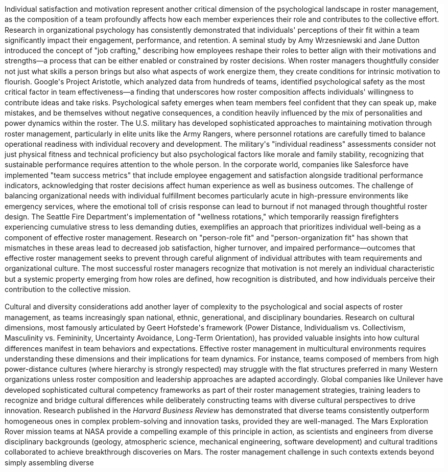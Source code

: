 Individual satisfaction and motivation represent another critical dimension of the psychological landscape in roster management, as the composition of a team profoundly affects how each member experiences their role and contributes to the collective effort. Research in organizational psychology has consistently demonstrated that individuals' perceptions of their fit within a team significantly impact their engagement, performance, and retention. A seminal study by Amy Wrzesniewski and Jane Dutton introduced the concept of "job crafting," describing how employees reshape their roles to better align with their motivations and strengths—a process that can be either enabled or constrained by roster decisions. When roster managers thoughtfully consider not just what skills a person brings but also what aspects of work energize them, they create conditions for intrinsic motivation to flourish. Google's Project Aristotle, which analyzed data from hundreds of teams, identified psychological safety as the most critical factor in team effectiveness—a finding that underscores how roster composition affects individuals' willingness to contribute ideas and take risks. Psychological safety emerges when team members feel confident that they can speak up, make mistakes, and be themselves without negative consequences, a condition heavily influenced by the mix of personalities and power dynamics within the roster. The U.S. military has developed sophisticated approaches to maintaining motivation through roster management, particularly in elite units like the Army Rangers, where personnel rotations are carefully timed to balance operational readiness with individual recovery and development. The military's "individual readiness" assessments consider not just physical fitness and technical proficiency but also psychological factors like morale and family stability, recognizing that sustainable performance requires attention to the whole person. In the corporate world, companies like Salesforce have implemented "team success metrics" that include employee engagement and satisfaction alongside traditional performance indicators, acknowledging that roster decisions affect human experience as well as business outcomes. The challenge of balancing organizational needs with individual fulfillment becomes particularly acute in high-pressure environments like emergency services, where the emotional toll of crisis response can lead to burnout if not managed through thoughtful roster design. The Seattle Fire Department's implementation of "wellness rotations," which temporarily reassign firefighters experiencing cumulative stress to less demanding duties, exemplifies an approach that prioritizes individual well-being as a component of effective roster management. Research on "person-role fit" and "person-organization fit" has shown that mismatches in these areas lead to decreased job satisfaction, higher turnover, and impaired performance—outcomes that effective roster management seeks to prevent through careful alignment of individual attributes with team requirements and organizational culture. The most successful roster managers recognize that motivation is not merely an individual characteristic but a systemic property emerging from how roles are defined, how recognition is distributed, and how individuals perceive their contribution to the collective mission.

Cultural and diversity considerations add another layer of complexity to the psychological and social aspects of roster management, as teams increasingly span national, ethnic, generational, and disciplinary boundaries. Research on cultural dimensions, most famously articulated by Geert Hofstede's framework (Power Distance, Individualism vs. Collectivism, Masculinity vs. Femininity, Uncertainty Avoidance, Long-Term Orientation), has provided valuable insights into how cultural differences manifest in team behaviors and expectations. Effective roster management in multicultural environments requires understanding these dimensions and their implications for team dynamics. For instance, teams composed of members from high power-distance cultures (where hierarchy is strongly respected) may struggle with the flat structures preferred in many Western organizations unless roster composition and leadership approaches are adapted accordingly. Global companies like Unilever have developed sophisticated cultural competency frameworks as part of their roster management strategies, training leaders to recognize and bridge cultural differences while deliberately constructing teams with diverse cultural perspectives to drive innovation. Research published in the *Harvard Business Review* has demonstrated that diverse teams consistently outperform homogeneous ones in complex problem-solving and innovation tasks, provided they are well-managed. The Mars Exploration Rover mission teams at NASA provide a compelling example of this principle in action, as scientists and engineers from diverse disciplinary backgrounds (geology, atmospheric science, mechanical engineering, software development) and cultural traditions collaborated to achieve breakthrough discoveries on Mars. The roster management challenge in such contexts extends beyond simply assembling diverse
